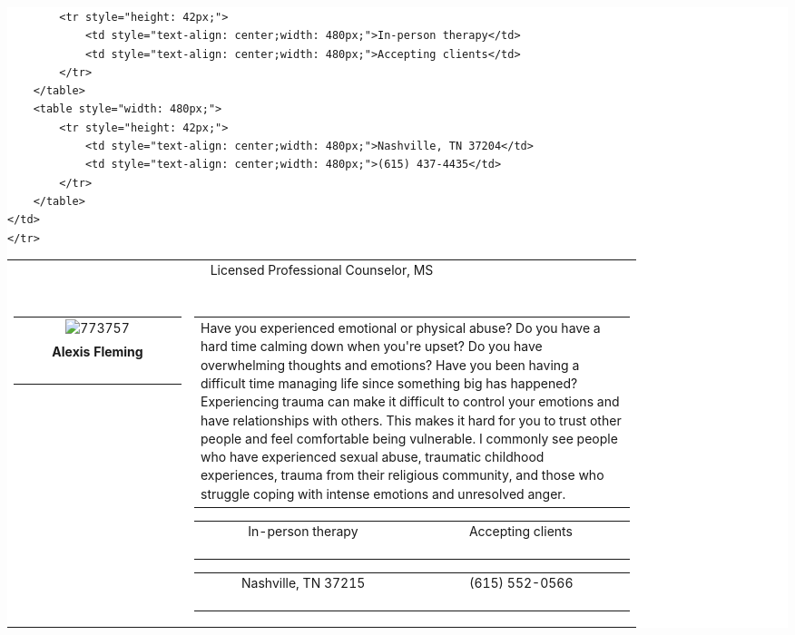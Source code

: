             <tr style="height: 42px;">
                <td style="text-align: center;width: 480px;">In-person therapy</td>
                <td style="text-align: center;width: 480px;">Accepting clients</td>
            </tr>
        </table>
        <table style="width: 480px;">
            <tr style="height: 42px;">
                <td style="text-align: center;width: 480px;">Nashville, TN 37204</td>
                <td style="text-align: center;width: 480px;">(615) 437-4435</td>
            </tr>
        </table>
    </td>
    </tr>
</table>

<table style="width: 800px; ">
    <tr>
    <tr style="height: 42px;">
        <td style="height: 42px;text-align: center;" colspan="3" rowspan="1">Licensed Professional Counselor, MS</td>
    </tr>
    <td style="align-items: center">
        <table style="text-align: center;">
            <tr><td><img style="height: 180px;" alt="773757" src="https://i1.wp.com/photos.psychologytoday.com/ae368414-eb0b-421e-8556-62cb7e68f95a/1/320x400.jpeg"></td></tr>
            <tr><td style="width: 171px;height: 42px;font-weight: bold">Alexis Fleming</td></tr>
        </table>
    </td>
    <td>
        <table style="width: 480px;">
            <tr>
                <td width="600px">Have you experienced emotional or physical abuse? Do you have a hard time calming down when you're upset? Do you have overwhelming thoughts and emotions? Have you been having a difficult time managing life since something big has happened? Experiencing trauma can make it difficult to control your emotions and have relationships with others. This makes it hard for you to trust other people and feel comfortable being vulnerable. I commonly see people who have experienced sexual abuse, traumatic childhood experiences, trauma from their religious community, and those who struggle coping with intense emotions and unresolved anger.</td>
            </tr>
        </table>
        <table style="width: 480px;">
            <tr style="height: 42px;">
                <td style="text-align: center;width: 480px;">In-person therapy</td>
                <td style="text-align: center;width: 480px;">Accepting clients</td>
            </tr>
        </table>
        <table style="width: 480px;">
            <tr style="height: 42px;">
                <td style="text-align: center;width: 480px;">Nashville, TN 37215</td>
                <td style="text-align: center;width: 480px;">(615) 552-0566</td>
            </tr>
        </table>
    </td>
    </tr>
</table>
